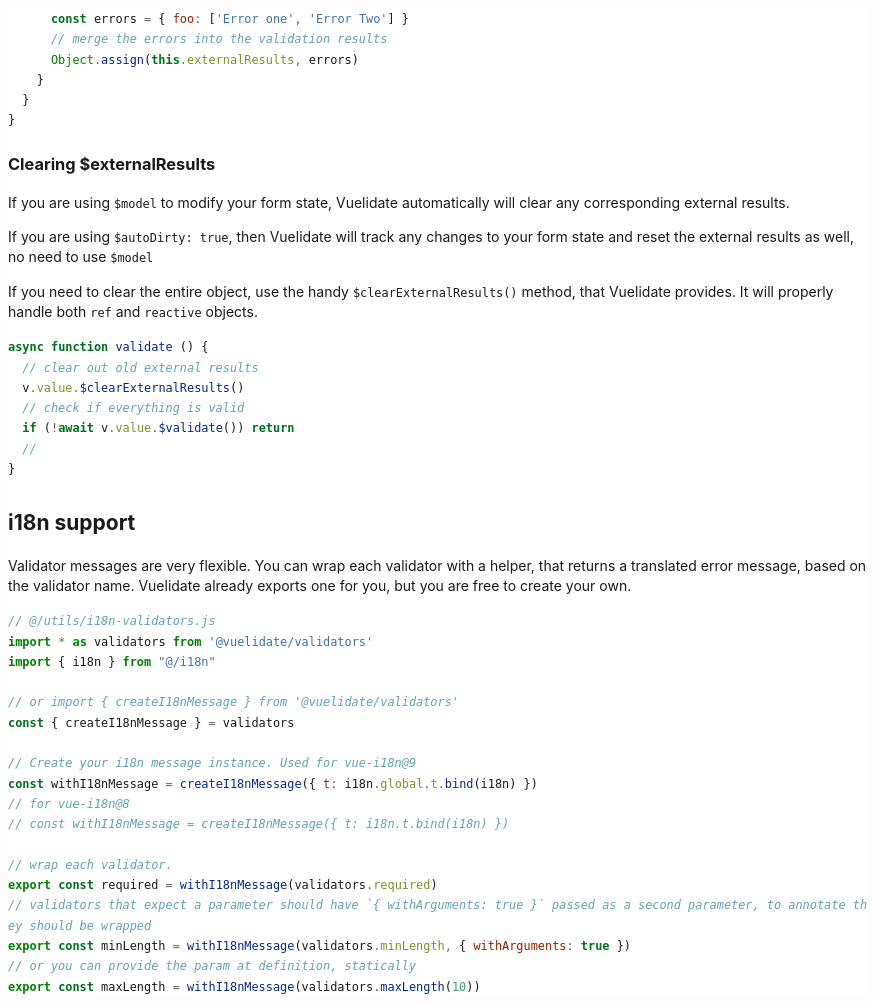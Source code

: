 ```js
      const errors = { foo: ['Error one', 'Error Two'] }
      // merge the errors into the validation results
      Object.assign(this.externalResults, errors)
    }
  }
}
```

### Clearing $externalResults

If you are using `$model` to modify your form state, Vuelidate automatically will clear any corresponding external results.

If you are using `$autoDirty: true`, then Vuelidate will track any changes to your form state and reset the external results as well, no need to
use `$model`

If you need to clear the entire object, use the handy `$clearExternalResults()` method, that Vuelidate provides. It will properly handle both `ref`
and `reactive` objects.

```js
async function validate () {
  // clear out old external results
  v.value.$clearExternalResults()
  // check if everything is valid
  if (!await v.value.$validate()) return
  //
}
```

## i18n support

Validator messages are very flexible. You can wrap each validator with a helper, that returns a translated error message, based on the validator name.
Vuelidate already exports one for you, but you are free to create your own.

```js
// @/utils/i18n-validators.js
import * as validators from '@vuelidate/validators'
import { i18n } from "@/i18n"

// or import { createI18nMessage } from '@vuelidate/validators'
const { createI18nMessage } = validators

// Create your i18n message instance. Used for vue-i18n@9
const withI18nMessage = createI18nMessage({ t: i18n.global.t.bind(i18n) })
// for vue-i18n@8
// const withI18nMessage = createI18nMessage({ t: i18n.t.bind(i18n) })

// wrap each validator.
export const required = withI18nMessage(validators.required)
// validators that expect a parameter should have `{ withArguments: true }` passed as a second parameter, to annotate they should be wrapped
export const minLength = withI18nMessage(validators.minLength, { withArguments: true })
// or you can provide the param at definition, statically
export const maxLength = withI18nMessage(validators.maxLength(10))
```
